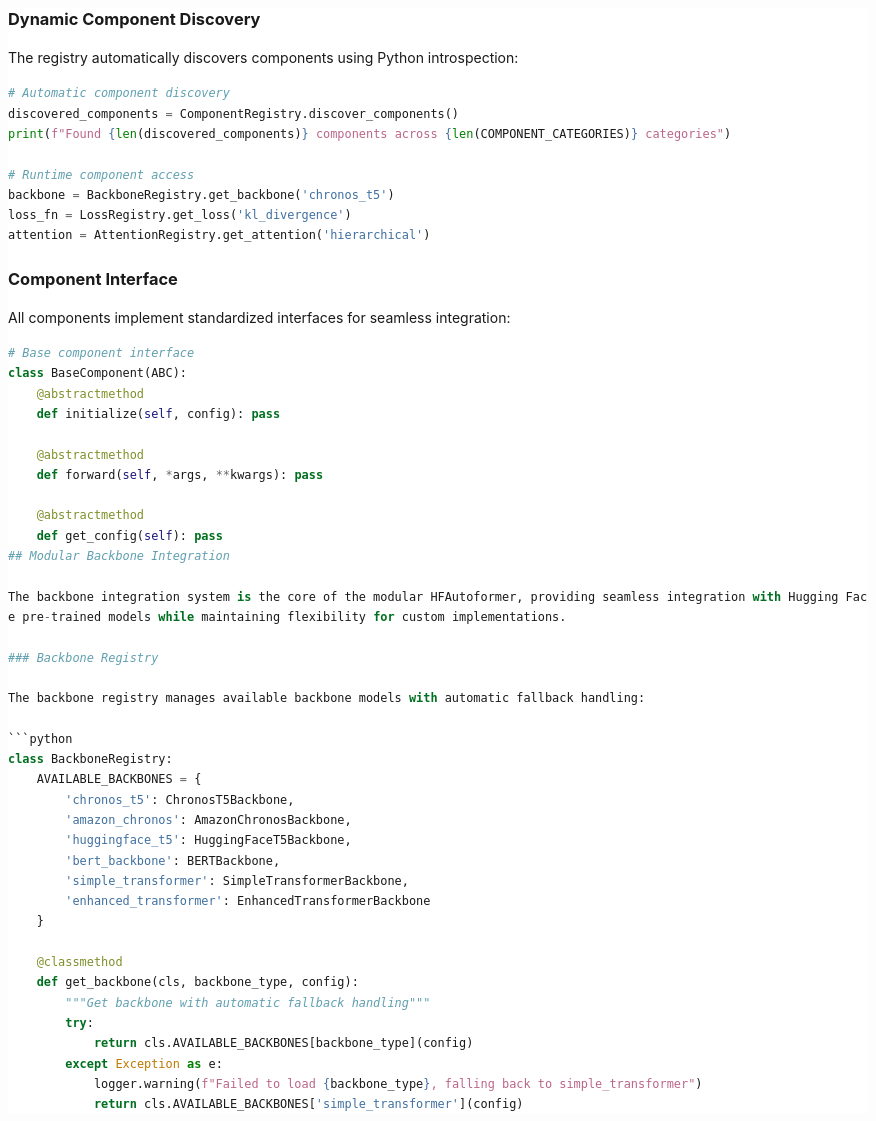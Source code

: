 ### Dynamic Component Discovery

The registry automatically discovers components using Python introspection:

```python
# Automatic component discovery
discovered_components = ComponentRegistry.discover_components()
print(f"Found {len(discovered_components)} components across {len(COMPONENT_CATEGORIES)} categories")

# Runtime component access
backbone = BackboneRegistry.get_backbone('chronos_t5')
loss_fn = LossRegistry.get_loss('kl_divergence') 
attention = AttentionRegistry.get_attention('hierarchical')
```

### Component Interface

All components implement standardized interfaces for seamless integration:

```python
# Base component interface
class BaseComponent(ABC):
    @abstractmethod
    def initialize(self, config): pass
    
    @abstractmethod  
    def forward(self, *args, **kwargs): pass
    
    @abstractmethod
    def get_config(self): pass
## Modular Backbone Integration

The backbone integration system is the core of the modular HFAutoformer, providing seamless integration with Hugging Face pre-trained models while maintaining flexibility for custom implementations.

### Backbone Registry

The backbone registry manages available backbone models with automatic fallback handling:

```python
class BackboneRegistry:
    AVAILABLE_BACKBONES = {
        'chronos_t5': ChronosT5Backbone,
        'amazon_chronos': AmazonChronosBackbone, 
        'huggingface_t5': HuggingFaceT5Backbone,
        'bert_backbone': BERTBackbone,
        'simple_transformer': SimpleTransformerBackbone,
        'enhanced_transformer': EnhancedTransformerBackbone
    }
    
    @classmethod
    def get_backbone(cls, backbone_type, config):
        """Get backbone with automatic fallback handling"""
        try:
            return cls.AVAILABLE_BACKBONES[backbone_type](config)
        except Exception as e:
            logger.warning(f"Failed to load {backbone_type}, falling back to simple_transformer")
            return cls.AVAILABLE_BACKBONES['simple_transformer'](config)
```
